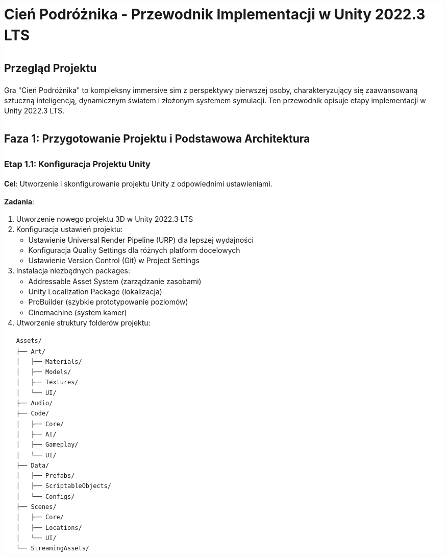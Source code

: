 # Cień Podróżnika - Przewodnik Implementacji w Unity 2022.3 LTS

## Przegląd Projektu

Gra "Cień Podróżnika" to kompleksny immersive sim z perspektywy pierwszej osoby, charakteryzujący się zaawansowaną sztuczną inteligencją, dynamicznym światem i złożonym systemem symulacji. Ten przewodnik opisuje etapy implementacji w Unity 2022.3 LTS.

## Faza 1: Przygotowanie Projektu i Podstawowa Architektura

### Etap 1.1: Konfiguracja Projektu Unity

**Cel**: Utworzenie i skonfigurowanie projektu Unity z odpowiednimi ustawieniami.

**Zadania**:
1. Utworzenie nowego projektu 3D w Unity 2022.3 LTS
2. Konfiguracja ustawień projektu:
   - Ustawienie Universal Render Pipeline (URP) dla lepszej wydajności
   - Konfiguracja Quality Settings dla różnych platform docelowych
   - Ustawienie Version Control (Git) w Project Settings
3. Instalacja niezbędnych packages:
   - Addressable Asset System (zarządzanie zasobami)
   - Unity Localization Package (lokalizacja)
   - ProBuilder (szybkie prototypowanie poziomów)
   - Cinemachine (system kamer)
4. Utworzenie struktury folderów projektu:
   ```
   Assets/
   ├── Art/
   │   ├── Materials/
   │   ├── Models/
   │   ├── Textures/
   │   └── UI/
   ├── Audio/
   ├── Code/
   │   ├── Core/
   │   ├── AI/
   │   ├── Gameplay/
   │   └── UI/
   ├── Data/
   │   ├── Prefabs/
   │   ├── ScriptableObjects/
   │   └── Configs/
   ├── Scenes/
   │   ├── Core/
   │   ├── Locations/
   │   └── UI/
   └── StreamingAssets/
   ```
